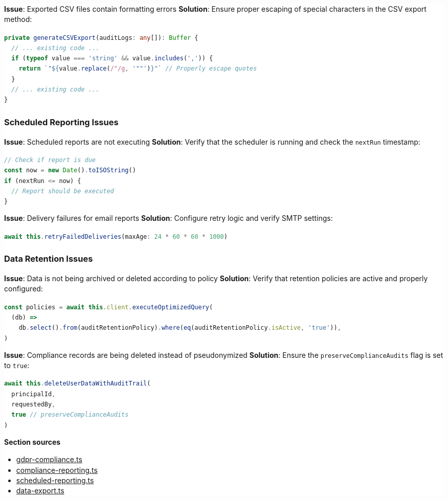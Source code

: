 **Issue**: Exported CSV files contain formatting errors
**Solution**: Ensure proper escaping of special characters in the CSV export method:

```typescript
private generateCSVExport(auditLogs: any[]): Buffer {
  // ... existing code ...
  if (typeof value === 'string' && value.includes(',')) {
    return `"${value.replace(/"/g, '""')}"` // Properly escape quotes
  }
  // ... existing code ...
}
```

### Scheduled Reporting Issues

**Issue**: Scheduled reports are not executing
**Solution**: Verify that the scheduler is running and check the `nextRun` timestamp:

```typescript
// Check if report is due
const now = new Date().toISOString()
if (nextRun <= now) {
  // Report should be executed
}
```

**Issue**: Delivery failures for email reports
**Solution**: Configure retry logic and verify SMTP settings:

```typescript
await this.retryFailedDeliveries(maxAge: 24 * 60 * 60 * 1000)
```

### Data Retention Issues

**Issue**: Data is not being archived or deleted according to policy
**Solution**: Verify that retention policies are active and properly configured:

```typescript
const policies = await this.client.executeOptimizedQuery(
  (db) =>
    db.select().from(auditRetentionPolicy).where(eq(auditRetentionPolicy.isActive, 'true')),
)
```

**Issue**: Compliance records are being deleted instead of pseudonymized
**Solution**: Ensure the `preserveComplianceAudits` flag is set to `true`:

```typescript
await this.deleteUserDataWithAuditTrail(
  principalId,
  requestedBy,
  true // preserveComplianceAudits
)
```

**Section sources**
- [gdpr-compliance.ts](file://packages/audit/src/gdpr/gdpr-compliance.ts#L15-L685)
- [compliance-reporting.ts](file://packages/audit/src/report/compliance-reporting.ts#L15-L950)
- [scheduled-reporting.ts](file://packages/audit/src/report/scheduled-reporting.ts#L15-L916)
- [data-export.ts](file://packages/audit/src/report/data-export.ts#L15-L580)